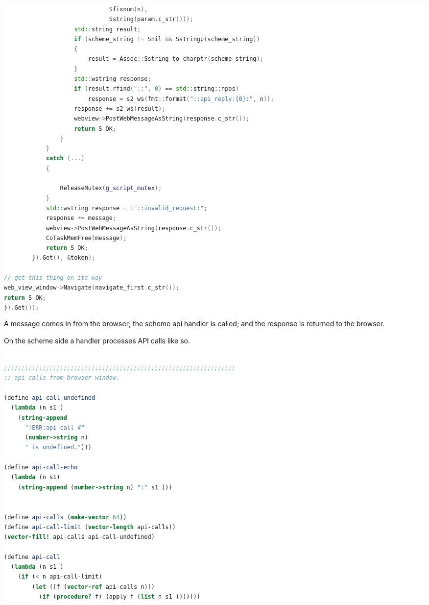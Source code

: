```C++
                              Sfixnum(n),
                              Sstring(param.c_str()));
                    std::string result;
                    if (scheme_string != Snil && Sstringp(scheme_string))
                    {
                        result = Assoc::Sstring_to_charptr(scheme_string);
                    }
                    std::wstring response;
                    if (result.rfind("::", 0) == std::string::npos)
                        response = s2_ws(fmt::format("::api_reply:{0}:", n));
                    response += s2_ws(result);
                    webview->PostWebMessageAsString(response.c_str());
                    return S_OK;
                }
            }
            catch (...)
            {

                ReleaseMutex(g_script_mutex);
            }
            std::wstring response = L"::invalid_request:";
            response += message;
            webview->PostWebMessageAsString(response.c_str());
            CoTaskMemFree(message);
            return S_OK;
        }).Get(), &token);

// get this thing on its way
web_view_window->Navigate(navigate_first.c_str());
return S_OK;
}).Get());
```

A message comes in from the browser; the scheme api handler is called; and the response is returned to the browser.

On the scheme side a handler processes API calls like so.

```Scheme

;;;;;;;;;;;;;;;;;;;;;;;;;;;;;;;;;;;;;;;;;;;;;;;;;;;;;;;;;;;;;;;;;;
;; api calls from browser window. 

(define api-call-undefined
  (lambda (n s1 )
    (string-append
      "!ERR:api call #"
      (number->string n)
      " is undefined.")))

(define api-call-echo
  (lambda (n s1)
    (string-append (number->string n) ":" s1 )))


(define api-calls (make-vector 64))
(define api-call-limit (vector-length api-calls))
(vector-fill! api-calls api-call-undefined)

(define api-call
  (lambda (n s1 )
    (if (< n api-call-limit)
        (let ([f (vector-ref api-calls n)])
          (if (procedure? f) (apply f (list n s1 )))))))
```